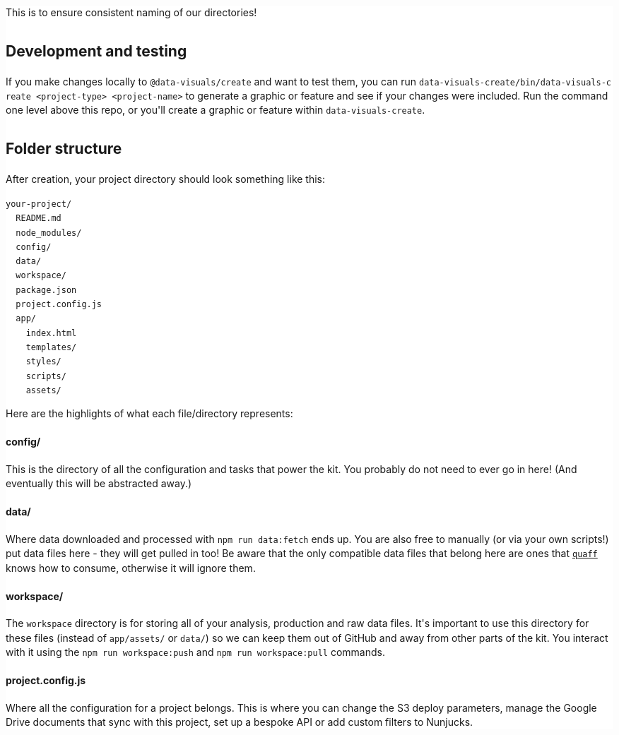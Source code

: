 This is to ensure consistent naming of our directories!

## Development and testing

If you make changes locally to `@data-visuals/create` and want to test them, you can run `data-visuals-create/bin/data-visuals-create <project-type> <project-name>` to generate a graphic or feature and see if your changes were included. Run the command one level above this repo, or you'll create a graphic or feature within `data-visuals-create`.

## Folder structure

After creation, your project directory should look something like this:

```
your-project/
  README.md
  node_modules/
  config/
  data/
  workspace/
  package.json
  project.config.js
  app/
    index.html
    templates/
    styles/
    scripts/
    assets/
```

Here are the highlights of what each file/directory represents:

#### config/

This is the directory of all the configuration and tasks that power the kit. You probably do not need to ever go in here! (And eventually this will be abstracted away.)

#### data/

Where data downloaded and processed with `npm run data:fetch` ends up. You are also free to manually (or via your own scripts!) put data files here - they will get pulled in too! Be aware that the only compatible data files that belong here are ones that [`quaff`](https://github.com/rdmurphy/quaff) knows how to consume, otherwise it will ignore them.

#### workspace/

The `workspace` directory is for storing all of your analysis, production and raw data files. It's important to use this directory for these files (instead of `app/assets/` or `data/`) so we can keep them out of GitHub and away from other parts of the kit. You interact with it using the `npm run workspace:push` and `npm run workspace:pull` commands.

#### project.config.js

Where all the configuration for a project belongs. This is where you can change the S3 deploy parameters, manage the Google Drive documents that sync with this project, set up a bespoke API or add custom filters to Nunjucks.
